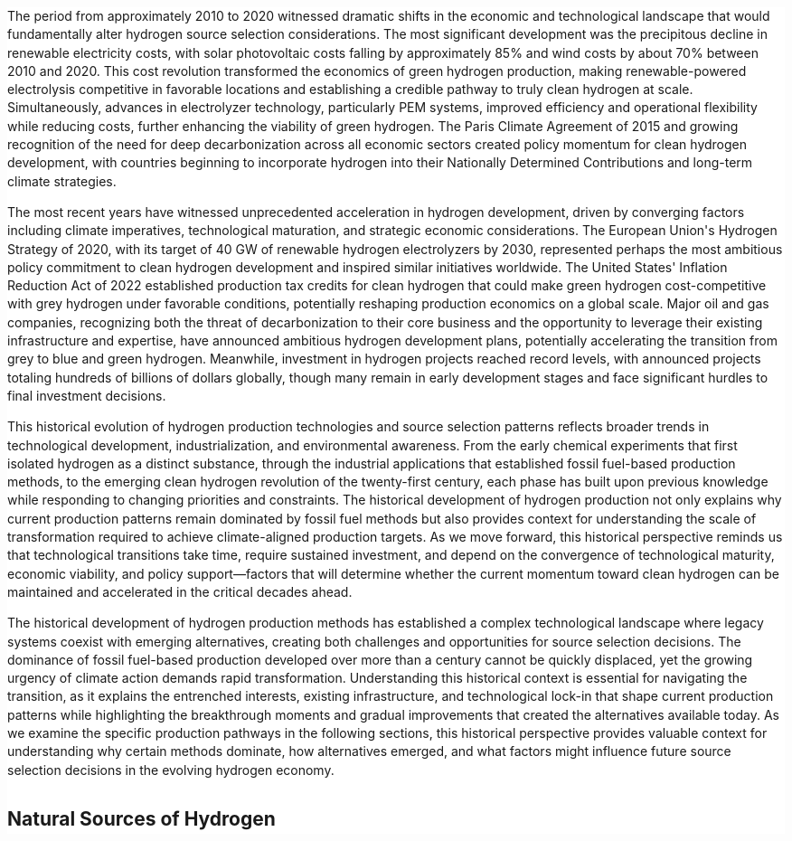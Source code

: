 The period from approximately 2010 to 2020 witnessed dramatic shifts in the economic and technological landscape that would fundamentally alter hydrogen source selection considerations. The most significant development was the precipitous decline in renewable electricity costs, with solar photovoltaic costs falling by approximately 85% and wind costs by about 70% between 2010 and 2020. This cost revolution transformed the economics of green hydrogen production, making renewable-powered electrolysis competitive in favorable locations and establishing a credible pathway to truly clean hydrogen at scale. Simultaneously, advances in electrolyzer technology, particularly PEM systems, improved efficiency and operational flexibility while reducing costs, further enhancing the viability of green hydrogen. The Paris Climate Agreement of 2015 and growing recognition of the need for deep decarbonization across all economic sectors created policy momentum for clean hydrogen development, with countries beginning to incorporate hydrogen into their Nationally Determined Contributions and long-term climate strategies.

The most recent years have witnessed unprecedented acceleration in hydrogen development, driven by converging factors including climate imperatives, technological maturation, and strategic economic considerations. The European Union's Hydrogen Strategy of 2020, with its target of 40 GW of renewable hydrogen electrolyzers by 2030, represented perhaps the most ambitious policy commitment to clean hydrogen development and inspired similar initiatives worldwide. The United States' Inflation Reduction Act of 2022 established production tax credits for clean hydrogen that could make green hydrogen cost-competitive with grey hydrogen under favorable conditions, potentially reshaping production economics on a global scale. Major oil and gas companies, recognizing both the threat of decarbonization to their core business and the opportunity to leverage their existing infrastructure and expertise, have announced ambitious hydrogen development plans, potentially accelerating the transition from grey to blue and green hydrogen. Meanwhile, investment in hydrogen projects reached record levels, with announced projects totaling hundreds of billions of dollars globally, though many remain in early development stages and face significant hurdles to final investment decisions.

This historical evolution of hydrogen production technologies and source selection patterns reflects broader trends in technological development, industrialization, and environmental awareness. From the early chemical experiments that first isolated hydrogen as a distinct substance, through the industrial applications that established fossil fuel-based production methods, to the emerging clean hydrogen revolution of the twenty-first century, each phase has built upon previous knowledge while responding to changing priorities and constraints. The historical development of hydrogen production not only explains why current production patterns remain dominated by fossil fuel methods but also provides context for understanding the scale of transformation required to achieve climate-aligned production targets. As we move forward, this historical perspective reminds us that technological transitions take time, require sustained investment, and depend on the convergence of technological maturity, economic viability, and policy support—factors that will determine whether the current momentum toward clean hydrogen can be maintained and accelerated in the critical decades ahead.

The historical development of hydrogen production methods has established a complex technological landscape where legacy systems coexist with emerging alternatives, creating both challenges and opportunities for source selection decisions. The dominance of fossil fuel-based production developed over more than a century cannot be quickly displaced, yet the growing urgency of climate action demands rapid transformation. Understanding this historical context is essential for navigating the transition, as it explains the entrenched interests, existing infrastructure, and technological lock-in that shape current production patterns while highlighting the breakthrough moments and gradual improvements that created the alternatives available today. As we examine the specific production pathways in the following sections, this historical perspective provides valuable context for understanding why certain methods dominate, how alternatives emerged, and what factors might influence future source selection decisions in the evolving hydrogen economy.

## Natural Sources of Hydrogen
